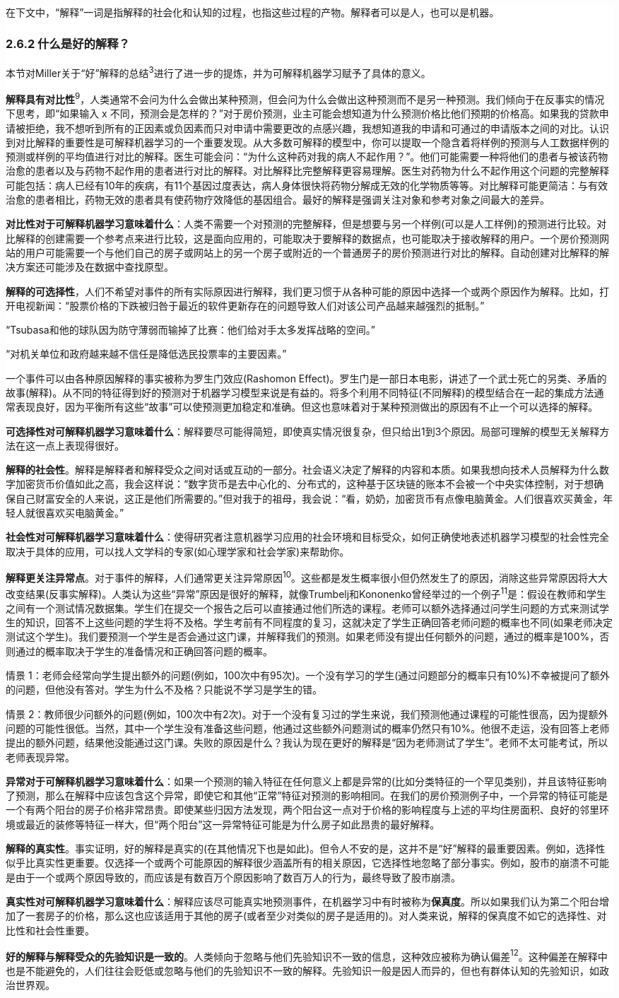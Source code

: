 在下文中，“解释”一词是指解释的社会化和认知的过程，也指这些过程的产物。解释者可以是人，也可以是机器。

### 2.6.2 什么是好的解释？

本节对Miller关于“好”解释的总结$^3$进行了进一步的提炼，并为可解释机器学习赋予了具体的意义。

**解释具有对比性**$^9$，人类通常不会问为什么会做出某种预测，但会问为什么会做出这种预测而不是另一种预测。我们倾向于在反事实的情况下思考，即“如果输入 x 不同，预测会是怎样的？”对于房价预测，业主可能会想知道为什么预测价格比他们预期的价格高。如果我的贷款申请被拒绝，我不想听到所有的正因素或负因素而只对申请中需要更改的点感兴趣，我想知道我的申请和可通过的申请版本之间的对比。认识到对比解释的重要性是可解释机器学习的一个重要发现。从大多数可解释的模型中，你可以提取一个隐含着将样例的预测与人工数据样例的预测或样例的平均值进行对比的解释。医生可能会问：“为什么这种药对我的病人不起作用？”。他们可能需要一种将他们的患者与被该药物治愈的患者以及与药物不起作用的患者进行对比的解释。对比解释比完整解释更容易理解。医生对药物为什么不起作用这个问题的完整解释可能包括：病人已经有10年的疾病，有11个基因过度表达，病人身体很快将药物分解成无效的化学物质等等。对比解释可能更简洁：与有效治愈的患者相比，药物无效的患者具有使药物疗效降低的基因组合。最好的解释是强调关注对象和参考对象之间最大的差异。

**对比性对于可解释机器学习意味着什么**：人类不需要一个对预测的完整解释，但是想要与另一个样例(可以是人工样例)的预测进行比较。对比解释的创建需要一个参考点来进行比较，这是面向应用的，可能取决于要解释的数据点，也可能取决于接收解释的用户。一个房价预测网站的用户可能需要一个与他们自己的房子或网站上的另一个房子或附近的一个普通房子的房价预测进行对比的解释。自动创建对比解释的解决方案还可能涉及在数据中查找原型。

**解释的可选择性**，人们不希望对事件的所有实际原因进行解释，我们更习惯于从各种可能的原因中选择一个或两个原因作为解释。比如，打开电视新闻：“股票价格的下跌被归咎于最近的软件更新存在的问题导致人们对该公司产品越来越强烈的抵制。”

“Tsubasa和他的球队因为防守薄弱而输掉了比赛：他们给对手太多发挥战略的空间。”

“对机关单位和政府越来越不信任是降低选民投票率的主要因素。”

一个事件可以由各种原因解释的事实被称为罗生门效应(Rashomon Effect)。罗生门是一部日本电影，讲述了一个武士死亡的另类、矛盾的故事(解释)。从不同的特征得到好的预测对于机器学习模型来说是有益的。将多个利用不同特征(不同解释)的模型结合在一起的集成方法通常表现良好，因为平衡所有这些“故事”可以使预测更加稳定和准确。但这也意味着对于某种预测做出的原因有不止一个可以选择的解释。

**可选择性对可解释机器学习意味着什么**：解释要尽可能得简短，即使真实情况很复杂，但只给出1到3个原因。局部可理解的模型无关解释方法在这一点上表现得很好。

**解释的社会性**。解释是解释者和解释受众之间对话或互动的一部分。社会语义决定了解释的内容和本质。如果我想向技术人员解释为什么数字加密货币价值如此之高，我会这样说：“数字货币是去中心化的、分布式的，这种基于区块链的账本不会被一个中央实体控制，对于想确保自己财富安全的人来说，这正是他们所需要的。”但对我于的祖母，我会说：“看，奶奶，加密货币有点像电脑黄金。人们很喜欢买黄金，年轻人就很喜欢买电脑黄金。”

**社会性对可解释机器学习意味着什么**：使得研究者注意机器学习应用的社会环境和目标受众，如何正确使地表述机器学习模型的社会性完全取决于具体的应用，可以找人文学科的专家(如心理学家和社会学家)来帮助你。

**解释更关注异常点**。对于事件的解释，人们通常更关注异常原因$^{10}$。这些都是发生概率很小但仍然发生了的原因，消除这些异常原因将大大改变结果(反事实解释)。人类认为这些“异常”原因是很好的解释，就像Trumbelj和Kononenko曾经举过的一个例子$^{11}$是：假设在教师和学生之间有一个测试情况数据集。学生们在提交一个报告之后可以直接通过他们所选的课程。老师可以额外选择通过问学生问题的方式来测试学生的知识，回答不上这些问题的学生将不及格。学生考前有不同程度的复习，这就决定了学生正确回答老师问题的概率也不同(如果老师决定测试这个学生)。我们要预测一个学生是否会通过这门课，并解释我们的预测。如果老师没有提出任何额外的问题，通过的概率是100%，否则通过的概率取决于学生的准备情况和正确回答问题的概率。

情景 1：老师会经常向学生提出额外的问题(例如，100次中有95次)。一个没有学习的学生(通过问题部分的概率只有10%)不幸被提问了额外的问题，但他没有答对。学生为什么不及格？只能说不学习是学生的错。

情景 2：教师很少问额外的问题(例如，100次中有2次)。对于一个没有复习过的学生来说，我们预测他通过课程的可能性很高，因为提额外问题的可能性很低。当然，其中一个学生没有准备这些问题，他通过这些额外问题测试的概率仍然只有10%。他很不走运，没有回答上老师提出的额外问题，结果他没能通过这门课。失败的原因是什么？我认为现在更好的解释是“因为老师测试了学生”。老师不太可能考试，所以老师表现异常。

**异常对于可解释机器学习意味着什么**：如果一个预测的输入特征在任何意义上都是异常的(比如分类特征的一个罕见类别)，并且该特征影响了预测，那么在解释中应该包含这个异常，即使它和其他“正常”特征对预测的影响相同。在我们的房价预测例子中，一个异常的特征可能是一个有两个阳台的房子价格非常昂贵。即使某些归因方法发现，两个阳台这一点对于价格的影响程度与上述的平均住房面积、良好的邻里环境或最近的装修等特征一样大，但“两个阳台”这一异常特征可能是为什么房子如此昂贵的最好解释。

**解释的真实性**。事实证明，好的解释是真实的(在其他情况下也是如此)。但令人不安的是，这并不是“好”解释的最重要因素。例如，选择性似乎比真实性更重要。仅选择一个或两个可能原因的解释很少涵盖所有的相关原因，它选择性地忽略了部分事实。例如，股市的崩溃不可能是由于一个或两个原因导致的，而应该是有数百万个原因影响了数百万人的行为，最终导致了股市崩溃。

**真实性对可解释机器学习意味着什么**：解释应该尽可能真实地预测事件，在机器学习中有时被称为**保真度**。所以如果我们认为第二个阳台增加了一套房子的价格，那么这也应该适用于其他的房子(或者至少对类似的房子是适用的)。对人类来说，解释的保真度不如它的选择性、对比性和社会性重要。

**好的解释与解释受众的先验知识是一致的**。人类倾向于忽略与他们先验知识不一致的信息，这种效应被称为确认偏差$^{12}$。这种偏差在解释中也是不能避免的，人们往往会贬低或忽略与他们的先验知识不一致的解释。先验知识一般是因人而异的，但也有群体认知的先验知识，如政治世界观。
